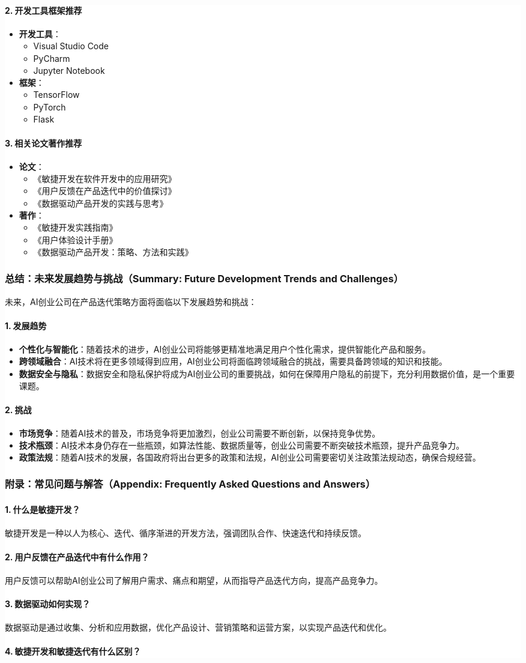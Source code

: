 #### 2. 开发工具框架推荐

- **开发工具**：
  - Visual Studio Code
  - PyCharm
  - Jupyter Notebook
- **框架**：
  - TensorFlow
  - PyTorch
  - Flask

#### 3. 相关论文著作推荐

- **论文**：
  - 《敏捷开发在软件开发中的应用研究》
  - 《用户反馈在产品迭代中的价值探讨》
  - 《数据驱动产品开发的实践与思考》
- **著作**：
  - 《敏捷开发实践指南》
  - 《用户体验设计手册》
  - 《数据驱动产品开发：策略、方法和实践》

### 总结：未来发展趋势与挑战（Summary: Future Development Trends and Challenges）

未来，AI创业公司在产品迭代策略方面将面临以下发展趋势和挑战：

#### 1. 发展趋势

- **个性化与智能化**：随着技术的进步，AI创业公司将能够更精准地满足用户个性化需求，提供智能化产品和服务。
- **跨领域融合**：AI技术将在更多领域得到应用，AI创业公司将面临跨领域融合的挑战，需要具备跨领域的知识和技能。
- **数据安全与隐私**：数据安全和隐私保护将成为AI创业公司的重要挑战，如何在保障用户隐私的前提下，充分利用数据价值，是一个重要课题。

#### 2. 挑战

- **市场竞争**：随着AI技术的普及，市场竞争将更加激烈，创业公司需要不断创新，以保持竞争优势。
- **技术瓶颈**：AI技术本身仍存在一些瓶颈，如算法性能、数据质量等，创业公司需要不断突破技术瓶颈，提升产品竞争力。
- **政策法规**：随着AI技术的发展，各国政府将出台更多的政策和法规，AI创业公司需要密切关注政策法规动态，确保合规经营。

### 附录：常见问题与解答（Appendix: Frequently Asked Questions and Answers）

#### 1. 什么是敏捷开发？

敏捷开发是一种以人为核心、迭代、循序渐进的开发方法，强调团队合作、快速迭代和持续反馈。

#### 2. 用户反馈在产品迭代中有什么作用？

用户反馈可以帮助AI创业公司了解用户需求、痛点和期望，从而指导产品迭代方向，提高产品竞争力。

#### 3. 数据驱动如何实现？

数据驱动是通过收集、分析和应用数据，优化产品设计、营销策略和运营方案，以实现产品迭代和优化。

#### 4. 敏捷开发和敏捷迭代有什么区别？

